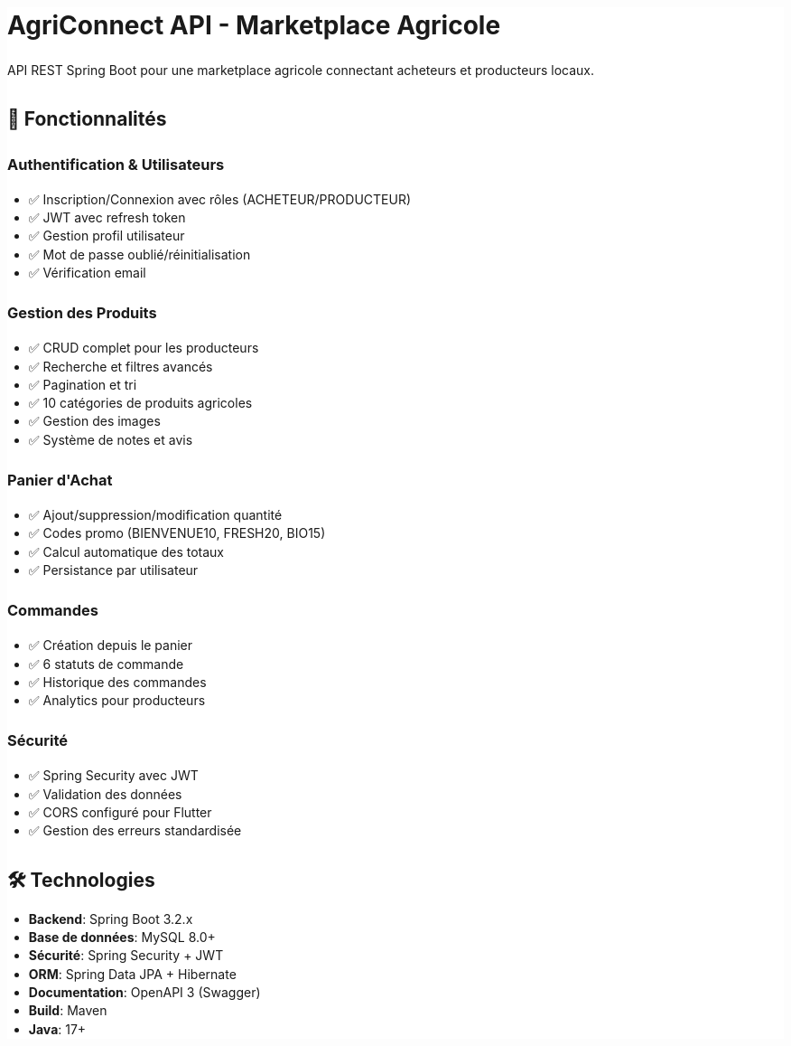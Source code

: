 # AgriConnect API - Marketplace Agricole

API REST Spring Boot pour une marketplace agricole connectant acheteurs et producteurs locaux.

## 🚀 Fonctionnalités

### Authentification & Utilisateurs
- ✅ Inscription/Connexion avec rôles (ACHETEUR/PRODUCTEUR)
- ✅ JWT avec refresh token
- ✅ Gestion profil utilisateur
- ✅ Mot de passe oublié/réinitialisation
- ✅ Vérification email

### Gestion des Produits
- ✅ CRUD complet pour les producteurs
- ✅ Recherche et filtres avancés
- ✅ Pagination et tri
- ✅ 10 catégories de produits agricoles
- ✅ Gestion des images
- ✅ Système de notes et avis

### Panier d'Achat
- ✅ Ajout/suppression/modification quantité
- ✅ Codes promo (BIENVENUE10, FRESH20, BIO15)
- ✅ Calcul automatique des totaux
- ✅ Persistance par utilisateur

### Commandes
- ✅ Création depuis le panier
- ✅ 6 statuts de commande
- ✅ Historique des commandes
- ✅ Analytics pour producteurs

### Sécurité
- ✅ Spring Security avec JWT
- ✅ Validation des données
- ✅ CORS configuré pour Flutter
- ✅ Gestion des erreurs standardisée

## 🛠️ Technologies

- **Backend**: Spring Boot 3.2.x
- **Base de données**: MySQL 8.0+
- **Sécurité**: Spring Security + JWT
- **ORM**: Spring Data JPA + Hibernate
- **Documentation**: OpenAPI 3 (Swagger)
- **Build**: Maven
- **Java**: 17+
